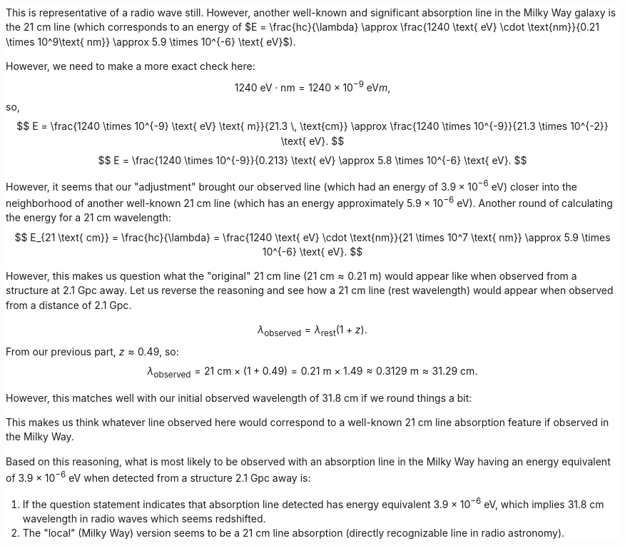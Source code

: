 This is representative of a radio wave still. However, another well-known and significant absorption line in the Milky Way galaxy is the 21 cm line (which corresponds to an energy of $E = \frac{hc}{\lambda} \approx \frac{1240 \text{ eV} \cdot \text{nm}}{0.21 \times 10^9\text{ nm}} \approx 5.9 \times 10^{-6} \text{ eV}$). 

However, we need to make a more exact check here:
$$
1240 \text{ eV} \cdot\text{nm} = 1240 \times 10^{-9} \text{ eV}m,
$$
so,
$$
E = \frac{1240 \times 10^{-9} \text{ eV} \text{ m}}{21.3 \, \text{cm}} \approx \frac{1240 \times 10^{-9}}{21.3 \times 10^{-2}} \text{ eV}.
$$
$$
E = \frac{1240 \times 10^{-9}}{0.213} \text{ eV} \approx 5.8 \times 10^{-6} \text{ eV}.
$$

However, it seems that our "adjustment" brought our observed line (which had an energy of $3.9 \times 10^{-6} \text{ eV}$) closer into the neighborhood of another well-known $21 \text{ cm}$ line (which has an energy approximately $5.9 \times 10^{-6} \text{ eV}$). Another round of calculating the energy for a $21 \text{ cm}$ wavelength:
$$
E_{21 \text{ cm}} = \frac{hc}{\lambda} = \frac{1240 \text{ eV} \cdot \text{nm}}{21 \times 10^7 \text{ nm}} \approx 5.9 \times 10^{-6} \text{ eV}.
$$

However, this makes us question what the "original" $21\text{ cm}$ line ($21 \text{ cm} \approx 0.21 \text{ m}$) would appear like when observed from a structure at $2.1 \text{ Gpc}$ away. Let us reverse the reasoning and see how a $21 \text{ cm}$ line (rest wavelength) would appear when observed from a distance of $2.1 \text{ Gpc}$.

$$
\lambda_{\text{observed}} = \lambda_{\text{rest}}(1 + z).
$$
From our previous part, $z \approx 0.49$, so:
$$
\lambda_{\text{observed}} = 21 \text{ cm} \times (1 + 0.49) = 0.21 \text{ m} \times 1.49 \approx 0.3129 \text{ m} \approx 31.29 \text{ cm}.
$$

However, this matches well with our initial observed wavelength of $31.8 \text{ cm}$ if we round things a bit:

This makes us think whatever line observed here would correspond to a well-known $21 \text{ cm}$ line absorption feature if observed in the Milky Way. 

Based on this reasoning, what is most likely to be observed with an absorption line in the Milky Way having an energy equivalent of $3.9 \times 10^{-6} \text{ eV}$ when detected from a structure $2.1 \text{ Gpc}$ away is:
1. If the question statement indicates that absorption line detected has energy equivalent $3.9 \times 10^{-6} \text{ eV}$, which implies $31.8 \text{ cm}$ wavelength in radio waves which seems redshifted.
2. The "local" (Milky Way) version seems to be a $21 \text{ cm}$ line absorption (directly recognizable line in radio astronomy).
